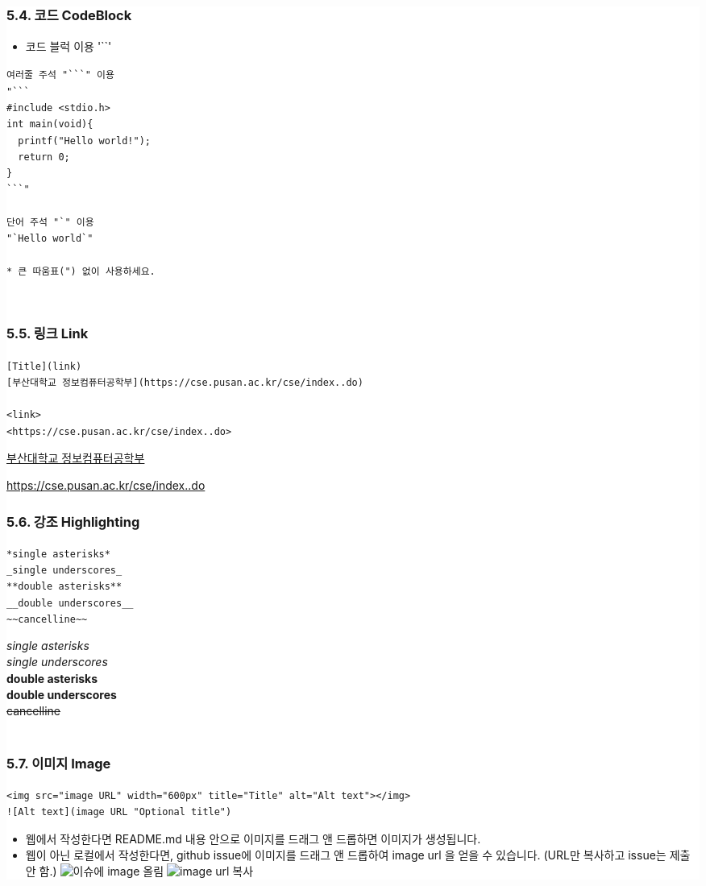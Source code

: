 ### 5.4. 코드 CodeBlock
* 코드 블럭 이용 '``'
```
여러줄 주석 "```" 이용
"```
#include <stdio.h>
int main(void){
  printf("Hello world!");
  return 0;
}
```"

단어 주석 "`" 이용
"`Hello world`"

* 큰 따움표(") 없이 사용하세요.
``` 
<br />

### 5.5. 링크 Link
```
[Title](link)
[부산대학교 정보컴퓨터공학부](https://cse.pusan.ac.kr/cse/index..do)

<link>
<https://cse.pusan.ac.kr/cse/index..do>
``` 
[부산대학교 정보컴퓨터공학부](https://cse.pusan.ac.kr/cse/index..do)

<https://cse.pusan.ac.kr/cse/index..do>
<br />

### 5.6. 강조 Highlighting
```
*single asterisks*
_single underscores_
**double asterisks**
__double underscores__
~~cancelline~~
```
*single asterisks* <br />
_single underscores_ <br />
**double asterisks** <br />
__double underscores__ <br />
~~cancelline~~  <br />
<br />

### 5.7. 이미지 Image
```
<img src="image URL" width="600px" title="Title" alt="Alt text"></img>
![Alt text](image URL "Optional title")
```
- 웹에서 작성한다면 README.md 내용 안으로 이미지를 드래그 앤 드롭하면 이미지가 생성됩니다.
- 웹이 아닌 로컬에서 작성한다면, github issue에 이미지를 드래그 앤 드롭하여 image url 을 얻을 수 있습니다. (URL만 복사하고 issue는 제출 안 함.)
  <img src="https://github.com/user-attachments/assets/0fe3bff1-7a2b-4df3-b230-cac4ef5f6d0b" alt="이슈에 image 올림" width="600" />
  <img src="https://github.com/user-attachments/assets/251c6d42-b36b-4ad4-9cfa-fa2cc67a9a50" alt="image url 복사" width="600" />
